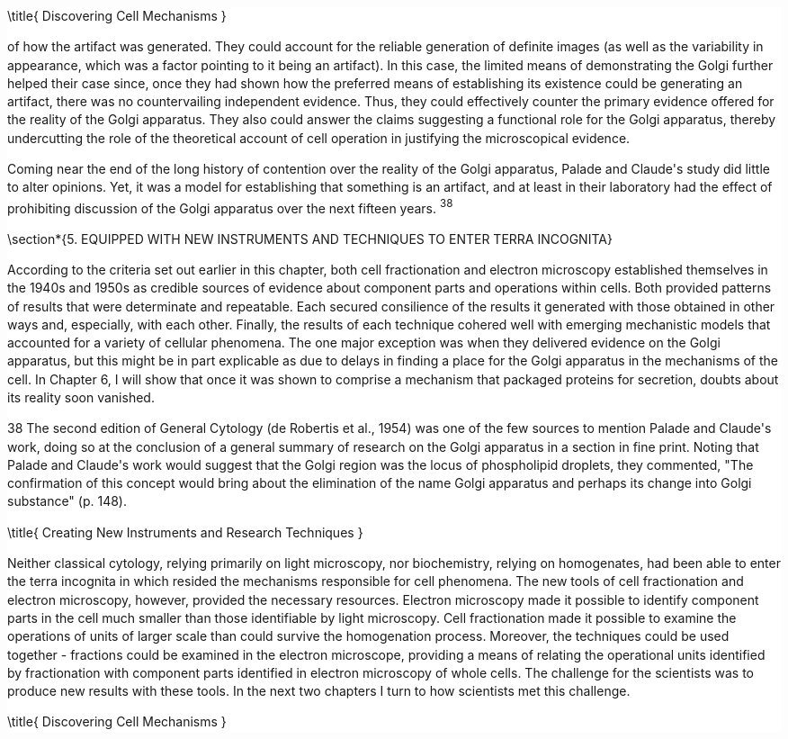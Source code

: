\title{
Discovering Cell Mechanisms
}

of how the artifact was generated. They could account for the reliable generation of definite images (as well as the variability in appearance, which was a factor pointing to it being an artifact). In this case, the limited means of demonstrating the Golgi further helped their case since, once they had shown how the preferred means of establishing its existence could be generating an artifact, there was no countervailing independent evidence. Thus, they could effectively counter the primary evidence offered for the reality of the Golgi apparatus. They also could answer the claims suggesting a functional role for the Golgi apparatus, thereby undercutting the role of the theoretical account of cell operation in justifying the microscopical evidence.

Coming near the end of the long history of contention over the reality of the Golgi apparatus, Palade and Claude's study did little to alter opinions. Yet, it was a model for establishing that something is an artifact, and at least in their laboratory had the effect of prohibiting discussion of the Golgi apparatus over the next fifteen years. ${ }^{38}$

\section*{5. EQUIPPED WITH NEW INSTRUMENTS AND TECHNIQUES TO ENTER TERRA INCOGNITA}

According to the criteria set out earlier in this chapter, both cell fractionation and electron microscopy established themselves in the 1940s and 1950s as credible sources of evidence about component parts and operations within cells. Both provided patterns of results that were determinate and repeatable. Each secured consilience of the results it generated with those obtained in other ways and, especially, with each other. Finally, the results of each technique cohered well with emerging mechanistic models that accounted for a variety of cellular phenomena. The one major exception was when they delivered evidence on the Golgi apparatus, but this might be in part explicable as due to delays in finding a place for the Golgi apparatus in the mechanisms of the cell. In Chapter 6, I will show that once it was shown to comprise a mechanism that packaged proteins for secretion, doubts about its reality soon vanished.

38 The second edition of General Cytology (de Robertis et al., 1954) was one of the few sources to mention Palade and Claude's work, doing so at the conclusion of a general summary of research on the Golgi apparatus in a section in fine print. Noting that Palade and Claude's work would suggest that the Golgi region was the locus of phospholipid droplets, they commented, "The confirmation of this concept would bring about the elimination of the name Golgi apparatus and perhaps its change into Golgi substance" (p. 148).

\title{
Creating New Instruments and Research Techniques
}

Neither classical cytology, relying primarily on light microscopy, nor biochemistry, relying on homogenates, had been able to enter the terra incognita in which resided the mechanisms responsible for cell phenomena. The new tools of cell fractionation and electron microscopy, however, provided the necessary resources. Electron microscopy made it possible to identify component parts in the cell much smaller than those identifiable by light microscopy. Cell fractionation made it possible to examine the operations of units of larger scale than could survive the homogenation process. Moreover, the techniques could be used together - fractions could be examined in the electron microscope, providing a means of relating the operational units identified by fractionation with component parts identified in electron microscopy of whole cells. The challenge for the scientists was to produce new results with these tools. In the next two chapters I turn to how scientists met this challenge.

\title{
Discovering Cell Mechanisms
}
